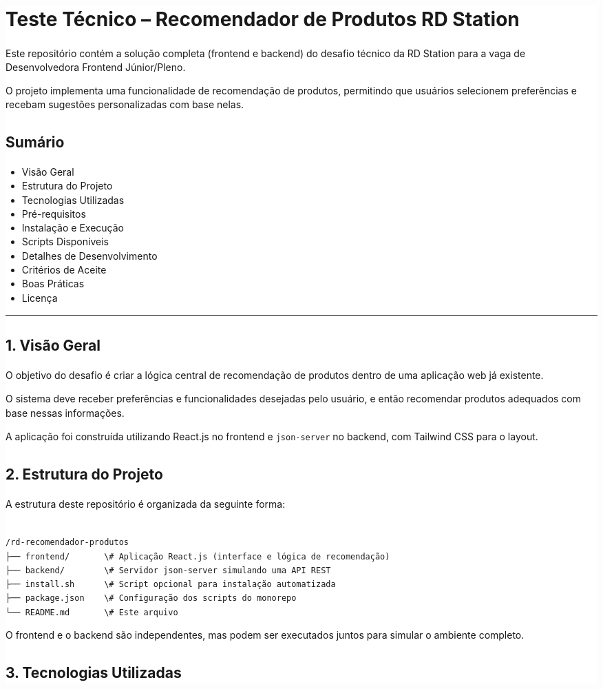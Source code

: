 # Teste Técnico – Recomendador de Produtos RD Station

Este repositório contém a solução completa (frontend e backend) do desafio técnico da RD Station para a vaga de Desenvolvedora Frontend Júnior/Pleno.

O projeto implementa uma funcionalidade de recomendação de produtos, permitindo que usuários selecionem preferências e recebam sugestões personalizadas com base nelas.

## Sumário

* Visão Geral
* Estrutura do Projeto
* Tecnologias Utilizadas
* Pré-requisitos
* Instalação e Execução
* Scripts Disponíveis
* Detalhes de Desenvolvimento
* Critérios de Aceite
* Boas Práticas
* Licença

---

## 1. Visão Geral

O objetivo do desafio é criar a lógica central de recomendação de produtos dentro de uma aplicação web já existente.

O sistema deve receber preferências e funcionalidades desejadas pelo usuário, e então recomendar produtos adequados com base nessas informações.

A aplicação foi construída utilizando React.js no frontend e `json-server` no backend, com Tailwind CSS para o layout.

## 2. Estrutura do Projeto

A estrutura deste repositório é organizada da seguinte forma:

```

/rd-recomendador-produtos
├── frontend/       \# Aplicação React.js (interface e lógica de recomendação)
├── backend/        \# Servidor json-server simulando uma API REST
├── install.sh      \# Script opcional para instalação automatizada
├── package.json    \# Configuração dos scripts do monorepo
└── README.md       \# Este arquivo

````

O frontend e o backend são independentes, mas podem ser executados juntos para simular o ambiente completo.

## 3. Tecnologias Utilizadas
